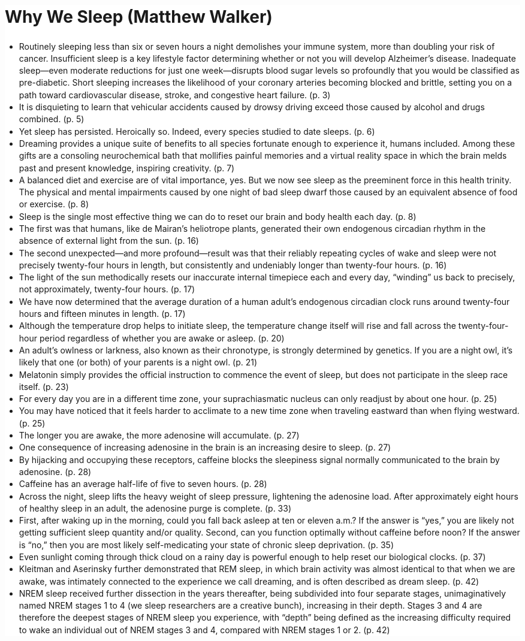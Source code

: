 # Why We Sleep (Matthew Walker)
* Routinely sleeping less than six or seven hours a night demolishes your immune system, more than doubling your risk of cancer. Insufficient sleep is a key lifestyle factor determining whether or not you will develop Alzheimer’s disease. Inadequate sleep—even moderate reductions for just one week—disrupts blood sugar levels so profoundly that you would be classified as pre-diabetic. Short sleeping increases the likelihood of your coronary arteries becoming blocked and brittle, setting you on a path toward cardiovascular disease, stroke, and congestive heart failure. (p. 3)
* It is disquieting to learn that vehicular accidents caused by drowsy driving exceed those caused by alcohol and drugs combined. (p. 5)
* Yet sleep has persisted. Heroically so. Indeed, every species studied to date sleeps. (p. 6)
* Dreaming provides a unique suite of benefits to all species fortunate enough to experience it, humans included. Among these gifts are a consoling neurochemical bath that mollifies painful memories and a virtual reality space in which the brain melds past and present knowledge, inspiring creativity. (p. 7)
* A balanced diet and exercise are of vital importance, yes. But we now see sleep as the preeminent force in this health trinity. The physical and mental impairments caused by one night of bad sleep dwarf those caused by an equivalent absence of food or exercise. (p. 8)
* Sleep is the single most effective thing we can do to reset our brain and body health each day. (p. 8)
* The first was that humans, like de Mairan’s heliotrope plants, generated their own endogenous circadian rhythm in the absence of external light from the sun. (p. 16)
* The second unexpected—and more profound—result was that their reliably repeating cycles of wake and sleep were not precisely twenty-four hours in length, but consistently and undeniably longer than twenty-four hours. (p. 16)
* The light of the sun methodically resets our inaccurate internal timepiece each and every day, “winding” us back to precisely, not approximately, twenty-four hours. (p. 17)
* We have now determined that the average duration of a human adult’s endogenous circadian clock runs around twenty-four hours and fifteen minutes in length. (p. 17)
* Although the temperature drop helps to initiate sleep, the temperature change itself will rise and fall across the twenty-four-hour period regardless of whether you are awake or asleep. (p. 20)
* An adult’s owlness or larkness, also known as their chronotype, is strongly determined by genetics. If you are a night owl, it’s likely that one (or both) of your parents is a night owl. (p. 21)
* Melatonin simply provides the official instruction to commence the event of sleep, but does not participate in the sleep race itself. (p. 23)
* For every day you are in a different time zone, your suprachiasmatic nucleus can only readjust by about one hour. (p. 25)
* You may have noticed that it feels harder to acclimate to a new time zone when traveling eastward than when flying westward. (p. 25)
* The longer you are awake, the more adenosine will accumulate. (p. 27)
* One consequence of increasing adenosine in the brain is an increasing desire to sleep. (p. 27)
* By hijacking and occupying these receptors, caffeine blocks the sleepiness signal normally communicated to the brain by adenosine. (p. 28)
* Caffeine has an average half-life of five to seven hours. (p. 28)
* Across the night, sleep lifts the heavy weight of sleep pressure, lightening the adenosine load. After approximately eight hours of healthy sleep in an adult, the adenosine purge is complete. (p. 33)
* First, after waking up in the morning, could you fall back asleep at ten or eleven a.m.? If the answer is “yes,” you are likely not getting sufficient sleep quantity and/or quality. Second, can you function optimally without caffeine before noon? If the answer is “no,” then you are most likely self-medicating your state of chronic sleep deprivation. (p. 35)
* Even sunlight coming through thick cloud on a rainy day is powerful enough to help reset our biological clocks. (p. 37)
* Kleitman and Aserinsky further demonstrated that REM sleep, in which brain activity was almost identical to that when we are awake, was intimately connected to the experience we call dreaming, and is often described as dream sleep. (p. 42)
* NREM sleep received further dissection in the years thereafter, being subdivided into four separate stages, unimaginatively named NREM stages 1 to 4 (we sleep researchers are a creative bunch), increasing in their depth. Stages 3 and 4 are therefore the deepest stages of NREM sleep you experience, with “depth” being defined as the increasing difficulty required to wake an individual out of NREM stages 3 and 4, compared with NREM stages 1 or 2. (p. 42)